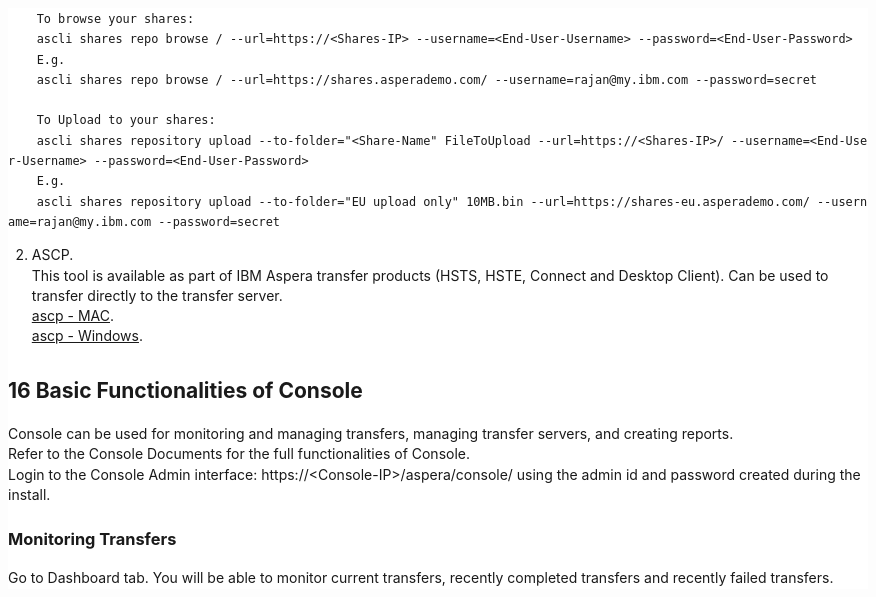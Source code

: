 		To browse your shares:
		ascli shares repo browse / --url=https://<Shares-IP> --username=<End-User-Username> --password=<End-User-Password>
		E.g.
		ascli shares repo browse / --url=https://shares.asperademo.com/ --username=rajan@my.ibm.com --password=secret
		
		To Upload to your shares:
		ascli shares repository upload --to-folder="<Share-Name" FileToUpload --url=https://<Shares-IP>/ --username=<End-User-Username> --password=<End-User-Password>
		E.g. 
		ascli shares repository upload --to-folder="EU upload only" 10MB.bin --url=https://shares-eu.asperademo.com/ --username=rajan@my.ibm.com --password=secret
	 
2. ASCP.  
	This tool is available as part of IBM Aspera transfer products (HSTS, HSTE, Connect and Desktop Client). Can be used to transfer directly to the transfer server.   
	[ascp - MAC](https://www.ibm.com/docs/en/asdc/4.4?topic=macos-ascp-transferring-from-command-line).  
	[ascp - Windows](https://www.ibm.com/docs/en/asdc/4.4?topic=windows-ascp-transferring-from-command-line).  
	


## 16 Basic Functionalities of Console  

Console can be used for monitoring and managing transfers, managing transfer servers, and creating reports.    
Refer to the Console Documents for the full functionalities of Console.    
Login to the Console Admin interface: https://\<Console-IP>/aspera/console/ using the admin id and password created during the install. 

### Monitoring Transfers

Go to Dashboard tab.
You will be able to monitor current transfers, recently completed transfers and recently failed transfers.   
